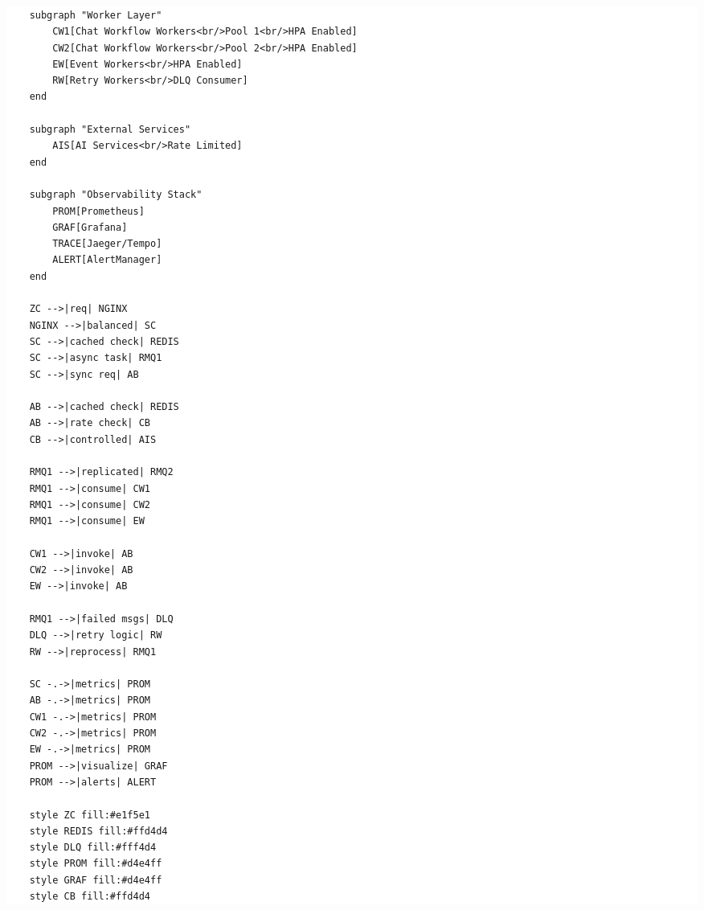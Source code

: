```mermaid
    subgraph "Worker Layer"
        CW1[Chat Workflow Workers<br/>Pool 1<br/>HPA Enabled]
        CW2[Chat Workflow Workers<br/>Pool 2<br/>HPA Enabled]
        EW[Event Workers<br/>HPA Enabled]
        RW[Retry Workers<br/>DLQ Consumer]
    end
    
    subgraph "External Services"
        AIS[AI Services<br/>Rate Limited]
    end
    
    subgraph "Observability Stack"
        PROM[Prometheus]
        GRAF[Grafana]
        TRACE[Jaeger/Tempo]
        ALERT[AlertManager]
    end
    
    ZC -->|req| NGINX
    NGINX -->|balanced| SC
    SC -->|cached check| REDIS
    SC -->|async task| RMQ1
    SC -->|sync req| AB
    
    AB -->|cached check| REDIS
    AB -->|rate check| CB
    CB -->|controlled| AIS
    
    RMQ1 -->|replicated| RMQ2
    RMQ1 -->|consume| CW1
    RMQ1 -->|consume| CW2
    RMQ1 -->|consume| EW
    
    CW1 -->|invoke| AB
    CW2 -->|invoke| AB
    EW -->|invoke| AB
    
    RMQ1 -->|failed msgs| DLQ
    DLQ -->|retry logic| RW
    RW -->|reprocess| RMQ1
    
    SC -.->|metrics| PROM
    AB -.->|metrics| PROM
    CW1 -.->|metrics| PROM
    CW2 -.->|metrics| PROM
    EW -.->|metrics| PROM
    PROM -->|visualize| GRAF
    PROM -->|alerts| ALERT
    
    style ZC fill:#e1f5e1
    style REDIS fill:#ffd4d4
    style DLQ fill:#fff4d4
    style PROM fill:#d4e4ff
    style GRAF fill:#d4e4ff
    style CB fill:#ffd4d4
```
